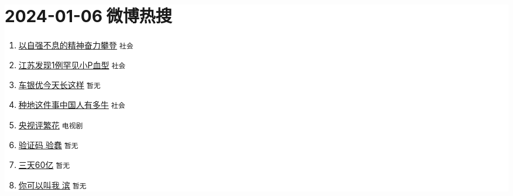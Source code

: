 # 2024-01-06 微博热搜 
1. [以自强不息的精神奋力攀登](https://m.weibo.cn/search?containerid=100103type%3D1%26t%3D10%26q%3D%23%E4%BB%A5%E8%87%AA%E5%BC%BA%E4%B8%8D%E6%81%AF%E7%9A%84%E7%B2%BE%E7%A5%9E%E5%A5%8B%E5%8A%9B%E6%94%80%E7%99%BB%23&stream_entry_id=51&isnewpage=1&extparam=seat%3D1%26stream_entry_id%3D51%26pos%3D0%26dgr%3D0%26q%3D%2523%25E4%25BB%25A5%25E8%2587%25AA%25E5%25BC%25BA%25E4%25B8%258D%25E6%2581%25AF%25E7%259A%2584%25E7%25B2%25BE%25E7%25A5%259E%25E5%25A5%258B%25E5%258A%259B%25E6%2594%2580%25E7%2599%25BB%2523%26filter_type%3Drealtimehot%26c_type%3D51%26cate%3D10103%26display_time%3D1704543272%26pre_seqid%3D1704543272914028612215) `社会` 

2. [江苏发现1例罕见小P血型](https://m.weibo.cn/search?containerid=100103type%3D1%26t%3D10%26q%3D%23%E6%B1%9F%E8%8B%8F%E5%8F%91%E7%8E%B01%E4%BE%8B%E7%BD%95%E8%A7%81%E5%B0%8FP%E8%A1%80%E5%9E%8B%23&stream_entry_id=31&isnewpage=1&extparam=seat%3D1%26stream_entry_id%3D31%26pos%3D0%26q%3D%2523%25E6%25B1%259F%25E8%258B%258F%25E5%258F%2591%25E7%258E%25B01%25E4%25BE%258B%25E7%25BD%2595%25E8%25A7%2581%25E5%25B0%258FP%25E8%25A1%2580%25E5%259E%258B%2523%26filter_type%3Drealtimehot%26c_type%3D31%26cate%3D5001%26dgr%3D0%26band_rank%3D1%26lcate%3D5001%26flag%3D1%26realpos%3D1%26display_time%3D1704543272%26pre_seqid%3D1704543272914028612215) `社会` 

3. [车银优今天长这样](https://m.weibo.cn/search?containerid=100103type%3D1%26t%3D10%26q%3D%E8%BD%A6%E9%93%B6%E4%BC%98%E4%BB%8A%E5%A4%A9%E9%95%BF%E8%BF%99%E6%A0%B7&stream_entry_id=31&isnewpage=1&extparam=seat%3D1%26stream_entry_id%3D31%26pos%3D1%26q%3D%25E8%25BD%25A6%25E9%2593%25B6%25E4%25BC%2598%25E4%25BB%258A%25E5%25A4%25A9%25E9%2595%25BF%25E8%25BF%2599%25E6%25A0%25B7%26filter_type%3Drealtimehot%26c_type%3D31%26cate%3D5001%26dgr%3D0%26band_rank%3D2%26lcate%3D5001%26flag%3D1%26realpos%3D2%26display_time%3D1704543272%26pre_seqid%3D1704543272914028612215) `暂无` 

4. [种地这件事中国人有多牛](https://m.weibo.cn/search?containerid=100103type%3D1%26t%3D10%26q%3D%23%E7%A7%8D%E5%9C%B0%E8%BF%99%E4%BB%B6%E4%BA%8B%E4%B8%AD%E5%9B%BD%E4%BA%BA%E6%9C%89%E5%A4%9A%E7%89%9B%23&stream_entry_id=31&isnewpage=1&extparam=seat%3D1%26stream_entry_id%3D31%26pos%3D2%26q%3D%2523%25E7%25A7%258D%25E5%259C%25B0%25E8%25BF%2599%25E4%25BB%25B6%25E4%25BA%258B%25E4%25B8%25AD%25E5%259B%25BD%25E4%25BA%25BA%25E6%259C%2589%25E5%25A4%259A%25E7%2589%259B%2523%26filter_type%3Drealtimehot%26c_type%3D31%26cate%3D5001%26dgr%3D0%26band_rank%3D3%26lcate%3D5001%26flag%3D0%26realpos%3D3%26display_time%3D1704543272%26pre_seqid%3D1704543272914028612215) `社会` 

5. [央视评繁花](https://m.weibo.cn/search?containerid=100103type%3D1%26t%3D10%26q%3D%23%E5%A4%AE%E8%A7%86%E8%AF%84%E7%B9%81%E8%8A%B1%23&stream_entry_id=31&isnewpage=1&extparam=seat%3D1%26stream_entry_id%3D31%26pos%3D3%26q%3D%2523%25E5%25A4%25AE%25E8%25A7%2586%25E8%25AF%2584%25E7%25B9%2581%25E8%258A%25B1%2523%26filter_type%3Drealtimehot%26c_type%3D31%26cate%3D5001%26dgr%3D0%26band_rank%3D4%26lcate%3D5001%26flag%3D2%26realpos%3D4%26display_time%3D1704543272%26pre_seqid%3D1704543272914028612215) `电视剧` 

6. [验证码 验蠢](https://m.weibo.cn/search?containerid=100103type%3D1%26t%3D10%26q%3D%E9%AA%8C%E8%AF%81%E7%A0%81+%E9%AA%8C%E8%A0%A2&stream_entry_id=31&isnewpage=1&extparam=seat%3D1%26stream_entry_id%3D31%26pos%3D4%26q%3D%25E9%25AA%258C%25E8%25AF%2581%25E7%25A0%2581%2520%25E9%25AA%258C%25E8%25A0%25A2%26filter_type%3Drealtimehot%26c_type%3D31%26cate%3D5001%26dgr%3D0%26band_rank%3D5%26lcate%3D5001%26flag%3D1%26realpos%3D5%26display_time%3D1704543272%26pre_seqid%3D1704543272914028612215) `暂无` 

7. [三天60亿](https://m.weibo.cn/search?containerid=100103type%3D1%26t%3D10%26q%3D%E4%B8%89%E5%A4%A960%E4%BA%BF&stream_entry_id=31&isnewpage=1&extparam=seat%3D1%26stream_entry_id%3D31%26pos%3D5%26q%3D%25E4%25B8%2589%25E5%25A4%25A960%25E4%25BA%25BF%26filter_type%3Drealtimehot%26c_type%3D31%26cate%3D5001%26dgr%3D0%26band_rank%3D6%26lcate%3D5001%26flag%3D2%26realpos%3D6%26display_time%3D1704543272%26pre_seqid%3D1704543272914028612215) `暂无` 

8. [你可以叫我 滨](https://m.weibo.cn/search?containerid=100103type%3D1%26t%3D10%26q%3D%E4%BD%A0%E5%8F%AF%E4%BB%A5%E5%8F%AB%E6%88%91+%E6%BB%A8&stream_entry_id=31&isnewpage=1&extparam=seat%3D1%26stream_entry_id%3D31%26pos%3D6%26q%3D%25E4%25BD%25A0%25E5%258F%25AF%25E4%25BB%25A5%25E5%258F%25AB%25E6%2588%2591%2520%25E6%25BB%25A8%26filter_type%3Drealtimehot%26c_type%3D31%26cate%3D5001%26dgr%3D0%26band_rank%3D7%26lcate%3D5001%26flag%3D2%26realpos%3D7%26display_time%3D1704543272%26pre_seqid%3D1704543272914028612215) `暂无` 
